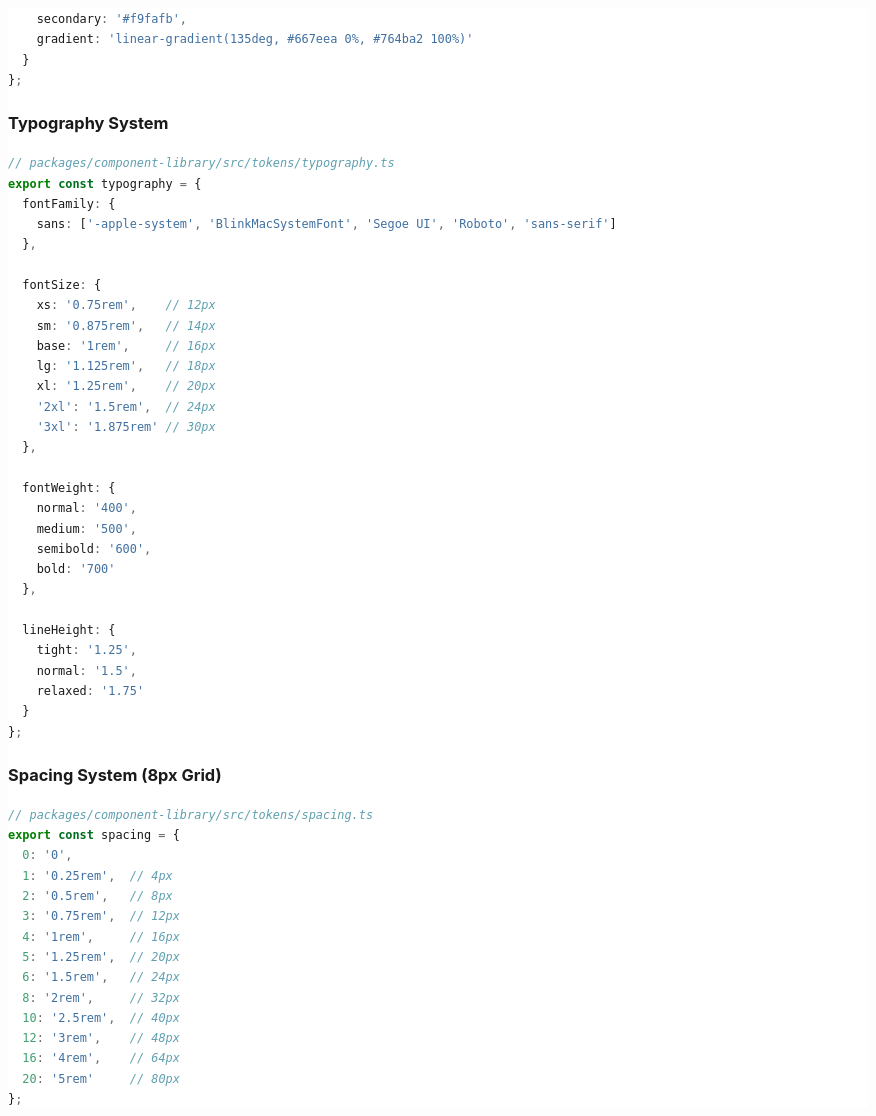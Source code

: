 ```typescript
    secondary: '#f9fafb',
    gradient: 'linear-gradient(135deg, #667eea 0%, #764ba2 100%)'
  }
};
```

### Typography System
```typescript
// packages/component-library/src/tokens/typography.ts
export const typography = {
  fontFamily: {
    sans: ['-apple-system', 'BlinkMacSystemFont', 'Segoe UI', 'Roboto', 'sans-serif']
  },
  
  fontSize: {
    xs: '0.75rem',    // 12px
    sm: '0.875rem',   // 14px
    base: '1rem',     // 16px
    lg: '1.125rem',   // 18px
    xl: '1.25rem',    // 20px
    '2xl': '1.5rem',  // 24px
    '3xl': '1.875rem' // 30px
  },
  
  fontWeight: {
    normal: '400',
    medium: '500',
    semibold: '600',
    bold: '700'
  },
  
  lineHeight: {
    tight: '1.25',
    normal: '1.5',
    relaxed: '1.75'
  }
};
```

### Spacing System (8px Grid)
```typescript
// packages/component-library/src/tokens/spacing.ts
export const spacing = {
  0: '0',
  1: '0.25rem',  // 4px
  2: '0.5rem',   // 8px
  3: '0.75rem',  // 12px
  4: '1rem',     // 16px
  5: '1.25rem',  // 20px
  6: '1.5rem',   // 24px
  8: '2rem',     // 32px
  10: '2.5rem',  // 40px
  12: '3rem',    // 48px
  16: '4rem',    // 64px
  20: '5rem'     // 80px
};
```
